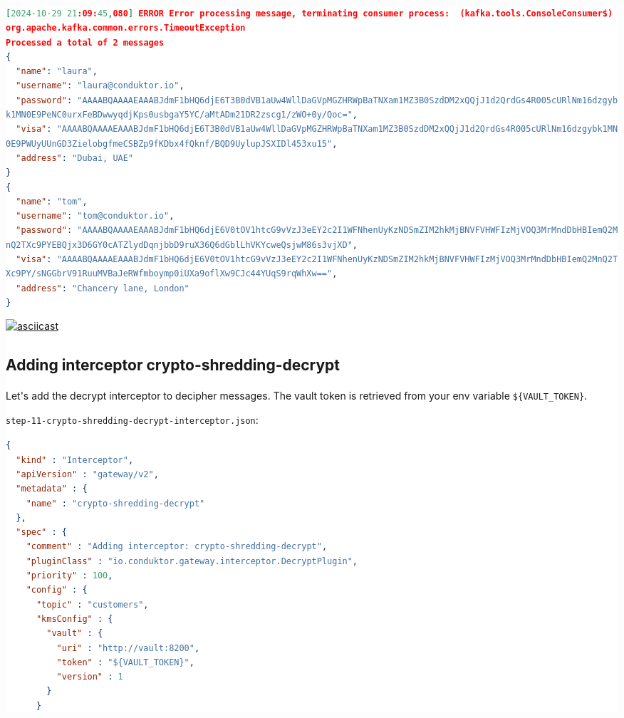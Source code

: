 </TabItem>
<TabItem value="Output">

```json
[2024-10-29 21:09:45,080] ERROR Error processing message, terminating consumer process:  (kafka.tools.ConsoleConsumer$)
org.apache.kafka.common.errors.TimeoutException
Processed a total of 2 messages
{
  "name": "laura",
  "username": "laura@conduktor.io",
  "password": "AAAABQAAAAEAAABJdmF1bHQ6djE6T3B0dVB1aUw4WllDaGVpMGZHRWpBaTNXam1MZ3B0SzdDM2xQQjJ1d2QrdGs4R005cURlNm16dzgybk1MN0E9PeNC0urxFeBDwwyqdjKps0usbgaY5YC/aMtADm21DR2zscg1/zWO+0y/Qoc=",
  "visa": "AAAABQAAAAEAAABJdmF1bHQ6djE6T3B0dVB1aUw4WllDaGVpMGZHRWpBaTNXam1MZ3B0SzdDM2xQQjJ1d2QrdGs4R005cURlNm16dzgybk1MN0E9PWUyUUnGD3ZielobgfmeCSBZp9fKDbx4fQknf/BQD9UylupJSXIDl453xu15",
  "address": "Dubai, UAE"
}
{
  "name": "tom",
  "username": "tom@conduktor.io",
  "password": "AAAABQAAAAEAAABJdmF1bHQ6djE6V0tOV1htcG9vVzJ3eEY2c2I1WFNhenUyKzNDSmZIM2hkMjBNVFVHWFIzMjVOQ3MrMndDbHBIemQ2MnQ2TXc9PYEBQjx3D6GY0cATZlydDqnjbbD9ruX36Q6dGblLhVKYcweQsjwM86s3vjXD",
  "visa": "AAAABQAAAAEAAABJdmF1bHQ6djE6V0tOV1htcG9vVzJ3eEY2c2I1WFNhenUyKzNDSmZIM2hkMjBNVFVHWFIzMjVOQ3MrMndDbHBIemQ2MnQ2TXc9PY/sNGGbrV91RuuMVBaJeRWfmboymp0iUXa9oflXw9CJc44YUqS9rqWhXw==",
  "address": "Chancery lane, London"
}

```

</TabItem>
<TabItem value="Recording">

[![asciicast](https://asciinema.org/a/RUPirKmiWbgaHCHBK9d68uftX.svg)](https://asciinema.org/a/RUPirKmiWbgaHCHBK9d68uftX)

</TabItem>
</Tabs>

## Adding interceptor crypto-shredding-decrypt

Let's add the decrypt interceptor to decipher messages.
The vault token is retrieved from your env variable `${VAULT_TOKEN}`.




`step-11-crypto-shredding-decrypt-interceptor.json`:

```json
{
  "kind" : "Interceptor",
  "apiVersion" : "gateway/v2",
  "metadata" : {
    "name" : "crypto-shredding-decrypt"
  },
  "spec" : {
    "comment" : "Adding interceptor: crypto-shredding-decrypt",
    "pluginClass" : "io.conduktor.gateway.interceptor.DecryptPlugin",
    "priority" : 100,
    "config" : {
      "topic" : "customers",
      "kmsConfig" : {
        "vault" : {
          "uri" : "http://vault:8200",
          "token" : "${VAULT_TOKEN}",
          "version" : 1
        }
      }
```